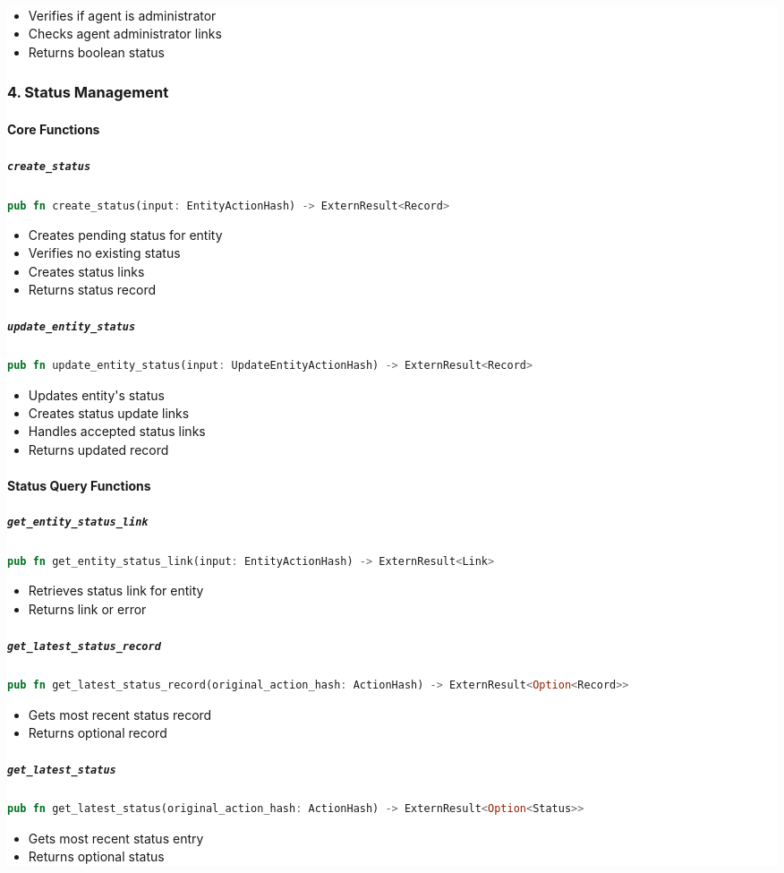 - Verifies if agent is administrator
- Checks agent administrator links
- Returns boolean status

### 4. Status Management

#### Core Functions

##### `create_status`

```rust
pub fn create_status(input: EntityActionHash) -> ExternResult<Record>
```

- Creates pending status for entity
- Verifies no existing status
- Creates status links
- Returns status record

##### `update_entity_status`

```rust
pub fn update_entity_status(input: UpdateEntityActionHash) -> ExternResult<Record>
```

- Updates entity's status
- Creates status update links
- Handles accepted status links
- Returns updated record

#### Status Query Functions

##### `get_entity_status_link`

```rust
pub fn get_entity_status_link(input: EntityActionHash) -> ExternResult<Link>
```

- Retrieves status link for entity
- Returns link or error

##### `get_latest_status_record`

```rust
pub fn get_latest_status_record(original_action_hash: ActionHash) -> ExternResult<Option<Record>>
```

- Gets most recent status record
- Returns optional record

##### `get_latest_status`

```rust
pub fn get_latest_status(original_action_hash: ActionHash) -> ExternResult<Option<Status>>
```

- Gets most recent status entry
- Returns optional status
